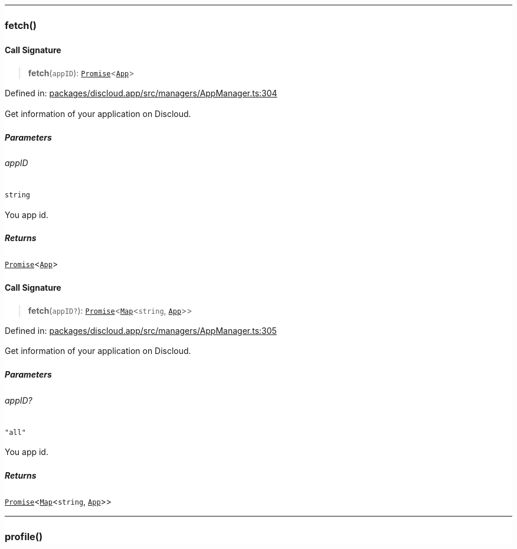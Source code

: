 ***

### fetch()

#### Call Signature

> **fetch**(`appID`): [`Promise`](https://developer.mozilla.org/docs/Web/JavaScript/Reference/Global_Objects/Promise)\<[`App`](App.md)\>

Defined in: [packages/discloud.app/src/managers/AppManager.ts:304](https://github.com/discloud/discloud.app/blob/1e4ce40911bd2c25d95ae21441839a6f9ec7c445/packages/discloud.app/src/managers/AppManager.ts#L304)

Get information of your application on Discloud.

##### Parameters

###### appID

`string`

You app id.

##### Returns

[`Promise`](https://developer.mozilla.org/docs/Web/JavaScript/Reference/Global_Objects/Promise)\<[`App`](App.md)\>

#### Call Signature

> **fetch**(`appID?`): [`Promise`](https://developer.mozilla.org/docs/Web/JavaScript/Reference/Global_Objects/Promise)\<[`Map`](https://developer.mozilla.org/docs/Web/JavaScript/Reference/Global_Objects/Map)\<`string`, [`App`](App.md)\>\>

Defined in: [packages/discloud.app/src/managers/AppManager.ts:305](https://github.com/discloud/discloud.app/blob/1e4ce40911bd2c25d95ae21441839a6f9ec7c445/packages/discloud.app/src/managers/AppManager.ts#L305)

Get information of your application on Discloud.

##### Parameters

###### appID?

`"all"`

You app id.

##### Returns

[`Promise`](https://developer.mozilla.org/docs/Web/JavaScript/Reference/Global_Objects/Promise)\<[`Map`](https://developer.mozilla.org/docs/Web/JavaScript/Reference/Global_Objects/Map)\<`string`, [`App`](App.md)\>\>

***

### profile()
